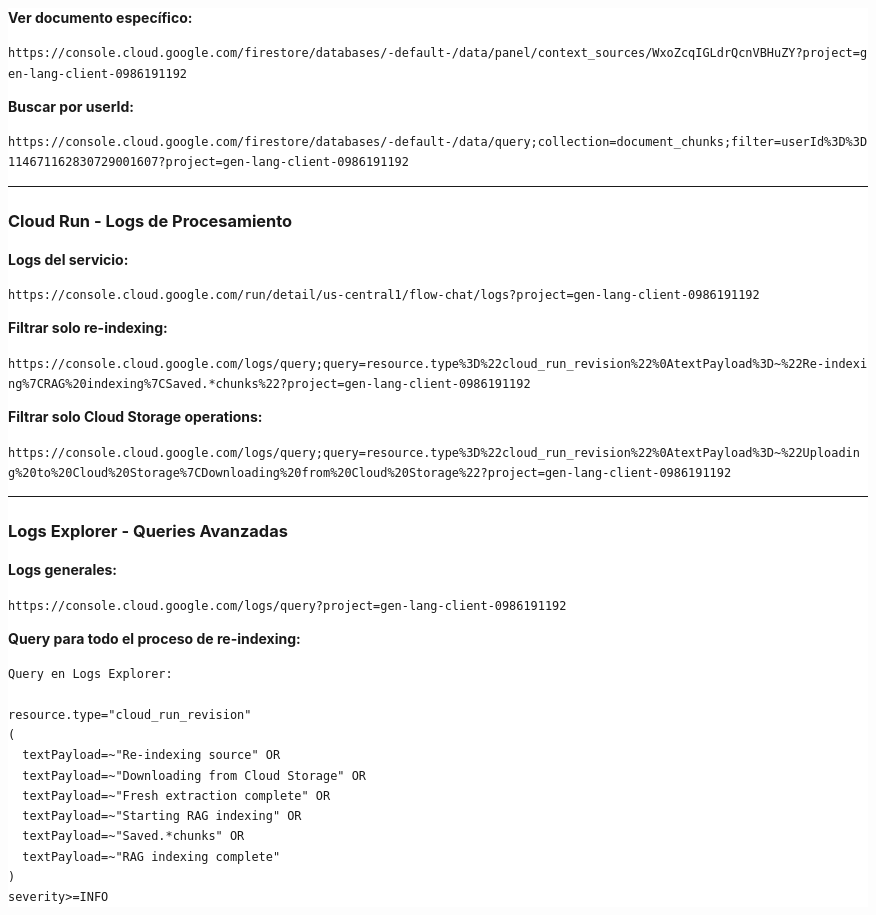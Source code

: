 **Ver documento específico:**
```
https://console.cloud.google.com/firestore/databases/-default-/data/panel/context_sources/WxoZcqIGLdrQcnVBHuZY?project=gen-lang-client-0986191192
```

**Buscar por userId:**
```
https://console.cloud.google.com/firestore/databases/-default-/data/query;collection=document_chunks;filter=userId%3D%3D114671162830729001607?project=gen-lang-client-0986191192
```

---

### Cloud Run - Logs de Procesamiento

**Logs del servicio:**
```
https://console.cloud.google.com/run/detail/us-central1/flow-chat/logs?project=gen-lang-client-0986191192
```

**Filtrar solo re-indexing:**
```
https://console.cloud.google.com/logs/query;query=resource.type%3D%22cloud_run_revision%22%0AtextPayload%3D~%22Re-indexing%7CRAG%20indexing%7CSaved.*chunks%22?project=gen-lang-client-0986191192
```

**Filtrar solo Cloud Storage operations:**
```
https://console.cloud.google.com/logs/query;query=resource.type%3D%22cloud_run_revision%22%0AtextPayload%3D~%22Uploading%20to%20Cloud%20Storage%7CDownloading%20from%20Cloud%20Storage%22?project=gen-lang-client-0986191192
```

---

### Logs Explorer - Queries Avanzadas

**Logs generales:**
```
https://console.cloud.google.com/logs/query?project=gen-lang-client-0986191192
```

**Query para todo el proceso de re-indexing:**
```
Query en Logs Explorer:

resource.type="cloud_run_revision"
(
  textPayload=~"Re-indexing source" OR
  textPayload=~"Downloading from Cloud Storage" OR
  textPayload=~"Fresh extraction complete" OR
  textPayload=~"Starting RAG indexing" OR
  textPayload=~"Saved.*chunks" OR
  textPayload=~"RAG indexing complete"
)
severity>=INFO
```
